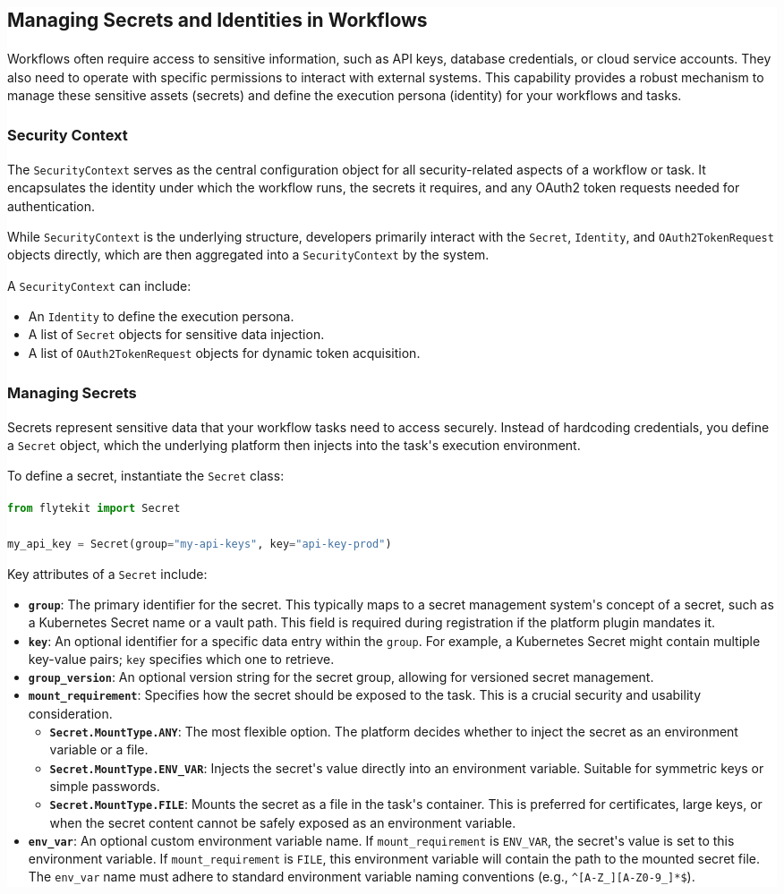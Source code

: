 

## Managing Secrets and Identities in Workflows

Workflows often require access to sensitive information, such as API keys, database credentials, or cloud service accounts. They also need to operate with specific permissions to interact with external systems. This capability provides a robust mechanism to manage these sensitive assets (secrets) and define the execution persona (identity) for your workflows and tasks.

### Security Context

The `SecurityContext` serves as the central configuration object for all security-related aspects of a workflow or task. It encapsulates the identity under which the workflow runs, the secrets it requires, and any OAuth2 token requests needed for authentication.

While `SecurityContext` is the underlying structure, developers primarily interact with the `Secret`, `Identity`, and `OAuth2TokenRequest` objects directly, which are then aggregated into a `SecurityContext` by the system.

A `SecurityContext` can include:
*   An `Identity` to define the execution persona.
*   A list of `Secret` objects for sensitive data injection.
*   A list of `OAuth2TokenRequest` objects for dynamic token acquisition.

### Managing Secrets

Secrets represent sensitive data that your workflow tasks need to access securely. Instead of hardcoding credentials, you define a `Secret` object, which the underlying platform then injects into the task's execution environment.

To define a secret, instantiate the `Secret` class:

```python
from flytekit import Secret

my_api_key = Secret(group="my-api-keys", key="api-key-prod")
```

Key attributes of a `Secret` include:

*   **`group`**: The primary identifier for the secret. This typically maps to a secret management system's concept of a secret, such as a Kubernetes Secret name or a vault path. This field is required during registration if the platform plugin mandates it.
*   **`key`**: An optional identifier for a specific data entry within the `group`. For example, a Kubernetes Secret might contain multiple key-value pairs; `key` specifies which one to retrieve.
*   **`group_version`**: An optional version string for the secret group, allowing for versioned secret management.
*   **`mount_requirement`**: Specifies how the secret should be exposed to the task. This is a crucial security and usability consideration.
    *   **`Secret.MountType.ANY`**: The most flexible option. The platform decides whether to inject the secret as an environment variable or a file.
    *   **`Secret.MountType.ENV_VAR`**: Injects the secret's value directly into an environment variable. Suitable for symmetric keys or simple passwords.
    *   **`Secret.MountType.FILE`**: Mounts the secret as a file in the task's container. This is preferred for certificates, large keys, or when the secret content cannot be safely exposed as an environment variable.
*   **`env_var`**: An optional custom environment variable name. If `mount_requirement` is `ENV_VAR`, the secret's value is set to this environment variable. If `mount_requirement` is `FILE`, this environment variable will contain the path to the mounted secret file. The `env_var` name must adhere to standard environment variable naming conventions (e.g., `^[A-Z_][A-Z0-9_]*$`).
